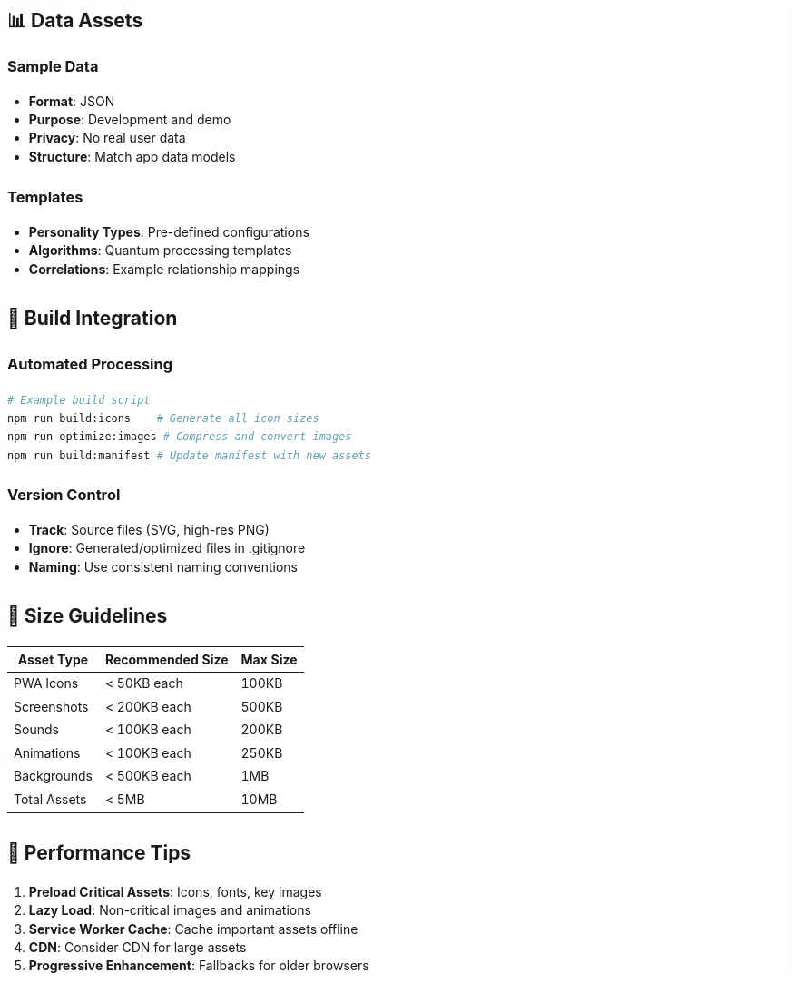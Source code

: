 ## 📊 Data Assets

### Sample Data
- **Format**: JSON
- **Purpose**: Development and demo
- **Privacy**: No real user data
- **Structure**: Match app data models

### Templates
- **Personality Types**: Pre-defined configurations
- **Algorithms**: Quantum processing templates
- **Correlations**: Example relationship mappings

## 🔧 Build Integration

### Automated Processing
```bash
# Example build script
npm run build:icons    # Generate all icon sizes
npm run optimize:images # Compress and convert images
npm run build:manifest # Update manifest with new assets
```

### Version Control
- **Track**: Source files (SVG, high-res PNG)
- **Ignore**: Generated/optimized files in .gitignore
- **Naming**: Use consistent naming conventions

## 📏 Size Guidelines

| Asset Type | Recommended Size | Max Size |
|------------|------------------|----------|
| PWA Icons | < 50KB each | 100KB |
| Screenshots | < 200KB each | 500KB |
| Sounds | < 100KB each | 200KB |
| Animations | < 100KB each | 250KB |
| Backgrounds | < 500KB each | 1MB |
| Total Assets | < 5MB | 10MB |

## 🚀 Performance Tips

1. **Preload Critical Assets**: Icons, fonts, key images
2. **Lazy Load**: Non-critical images and animations
3. **Service Worker Cache**: Cache important assets offline
4. **CDN**: Consider CDN for large assets
5. **Progressive Enhancement**: Fallbacks for older browsers
